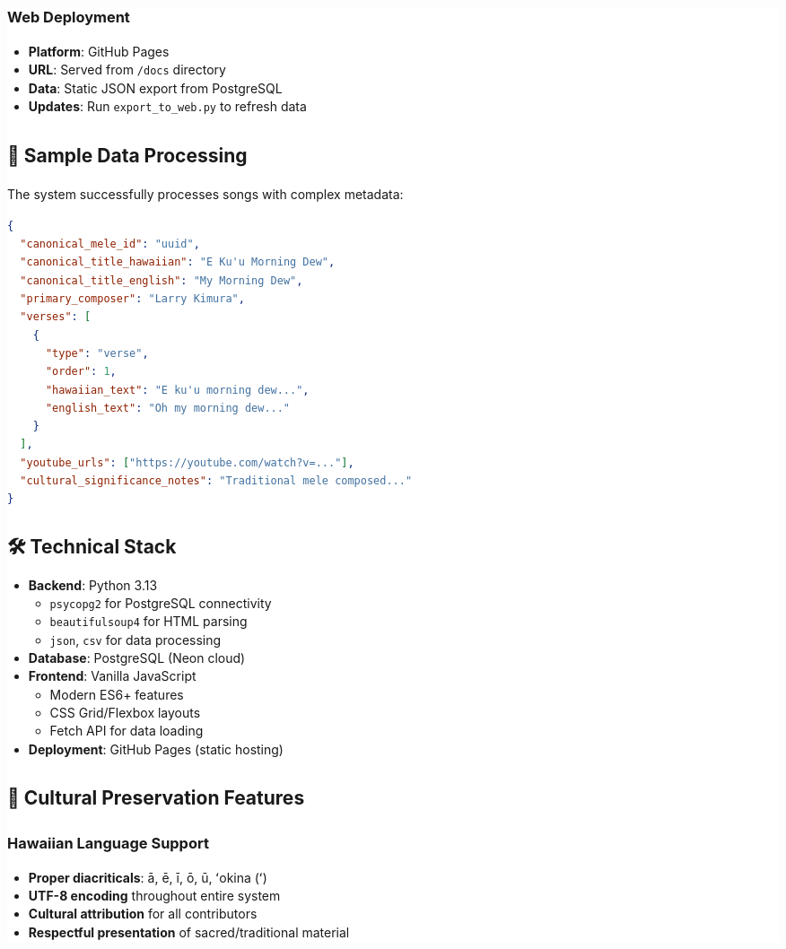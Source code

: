 ### Web Deployment  
- **Platform**: GitHub Pages
- **URL**: Served from `/docs` directory
- **Data**: Static JSON export from PostgreSQL
- **Updates**: Run `export_to_web.py` to refresh data

## 🎵 Sample Data Processing

The system successfully processes songs with complex metadata:

```json
{
  "canonical_mele_id": "uuid",
  "canonical_title_hawaiian": "E Ku'u Morning Dew",
  "canonical_title_english": "My Morning Dew", 
  "primary_composer": "Larry Kimura",
  "verses": [
    {
      "type": "verse",
      "order": 1,
      "hawaiian_text": "E ku'u morning dew...",
      "english_text": "Oh my morning dew..."
    }
  ],
  "youtube_urls": ["https://youtube.com/watch?v=..."],
  "cultural_significance_notes": "Traditional mele composed..."
}
```

## 🛠️ Technical Stack

- **Backend**: Python 3.13
  - `psycopg2` for PostgreSQL connectivity
  - `beautifulsoup4` for HTML parsing  
  - `json`, `csv` for data processing
- **Database**: PostgreSQL (Neon cloud)
- **Frontend**: Vanilla JavaScript
  - Modern ES6+ features
  - CSS Grid/Flexbox layouts
  - Fetch API for data loading
- **Deployment**: GitHub Pages (static hosting)

## 🎯 Cultural Preservation Features

### Hawaiian Language Support
- **Proper diacriticals**: ā, ē, ī, ō, ū, ʻokina (ʻ)
- **UTF-8 encoding** throughout entire system
- **Cultural attribution** for all contributors
- **Respectful presentation** of sacred/traditional material
